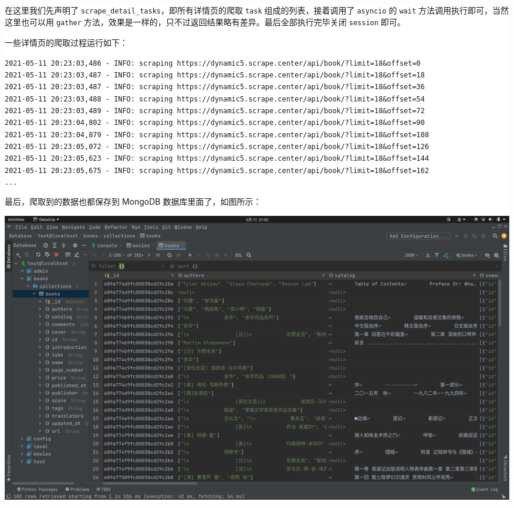 在这里我们先声明了 ```scrape_detail_tasks```，即所有详情页的爬取 ```task``` 组成的列表，接着调用了 ```asyncio``` 的 ```wait```
方法调用执行即可，当然这里也可以用 ```gather``` 方法，效果是一样的，只不过返回结果略有差异。最后全部执行完毕关闭 ```session``` 即可。

一些详情页的爬取过程运行如下：

```textmate
2021-05-11 20:23:03,486 - INFO: scraping https://dynamic5.scrape.center/api/book/?limit=18&offset=0
2021-05-11 20:23:03,487 - INFO: scraping https://dynamic5.scrape.center/api/book/?limit=18&offset=18
2021-05-11 20:23:03,487 - INFO: scraping https://dynamic5.scrape.center/api/book/?limit=18&offset=36
2021-05-11 20:23:03,488 - INFO: scraping https://dynamic5.scrape.center/api/book/?limit=18&offset=54
2021-05-11 20:23:03,489 - INFO: scraping https://dynamic5.scrape.center/api/book/?limit=18&offset=72
2021-05-11 20:23:04,802 - INFO: scraping https://dynamic5.scrape.center/api/book/?limit=18&offset=90
2021-05-11 20:23:04,879 - INFO: scraping https://dynamic5.scrape.center/api/book/?limit=18&offset=108
2021-05-11 20:23:05,072 - INFO: scraping https://dynamic5.scrape.center/api/book/?limit=18&offset=126
2021-05-11 20:23:05,623 - INFO: scraping https://dynamic5.scrape.center/api/book/?limit=18&offset=144
2021-05-11 20:23:05,675 - INFO: scraping https://dynamic5.scrape.center/api/book/?limit=18&offset=162
...
```

最后，爬取到的数据也都保存到 MongoDB 数据库里面了，如图所示：

![](../../images/Module_3/lecture_17_2.png)
